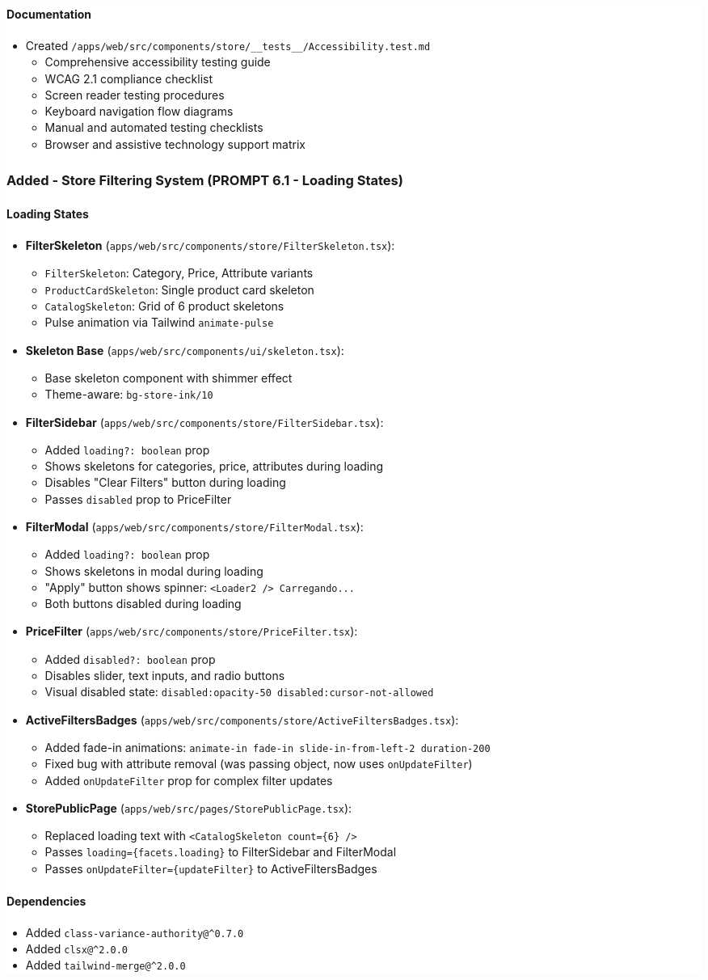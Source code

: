 #### Documentation

- Created `/apps/web/src/components/store/__tests__/Accessibility.test.md`
  - Comprehensive accessibility testing guide
  - WCAG 2.1 compliance checklist
  - Screen reader testing procedures
  - Keyboard navigation flow diagrams
  - Manual and automated testing checklists
  - Browser and assistive technology support matrix

### Added - Store Filtering System (PROMPT 6.1 - Loading States)

#### Loading States

- **FilterSkeleton** (`apps/web/src/components/store/FilterSkeleton.tsx`):
  - `FilterSkeleton`: Category, Price, Attribute variants
  - `ProductCardSkeleton`: Single product card skeleton
  - `CatalogSkeleton`: Grid of 6 product skeletons
  - Pulse animation via Tailwind `animate-pulse`

- **Skeleton Base** (`apps/web/src/components/ui/skeleton.tsx`):
  - Base skeleton component with shimmer effect
  - Theme-aware: `bg-store-ink/10`

- **FilterSidebar** (`apps/web/src/components/store/FilterSidebar.tsx`):
  - Added `loading?: boolean` prop
  - Shows skeletons for categories, price, attributes during loading
  - Disables "Clear Filters" button during loading
  - Passes `disabled` prop to PriceFilter

- **FilterModal** (`apps/web/src/components/store/FilterModal.tsx`):
  - Added `loading?: boolean` prop
  - Shows skeletons in modal during loading
  - "Apply" button shows spinner: `<Loader2 /> Carregando...`
  - Both buttons disabled during loading

- **PriceFilter** (`apps/web/src/components/store/PriceFilter.tsx`):
  - Added `disabled?: boolean` prop
  - Disables slider, text inputs, and radio buttons
  - Visual disabled state: `disabled:opacity-50 disabled:cursor-not-allowed`

- **ActiveFiltersBadges** (`apps/web/src/components/store/ActiveFiltersBadges.tsx`):
  - Added fade-in animations: `animate-in fade-in slide-in-from-left-2 duration-200`
  - Fixed bug with attribute removal (was passing object, now uses `onUpdateFilter`)
  - Added `onUpdateFilter` prop for complex filter updates

- **StorePublicPage** (`apps/web/src/pages/StorePublicPage.tsx`):
  - Replaced loading text with `<CatalogSkeleton count={6} />`
  - Passes `loading={facets.loading}` to FilterSidebar and FilterModal
  - Passes `onUpdateFilter={updateFilter}` to ActiveFiltersBadges

#### Dependencies

- Added `class-variance-authority@^0.7.0`
- Added `clsx@^2.0.0`
- Added `tailwind-merge@^2.0.0`

